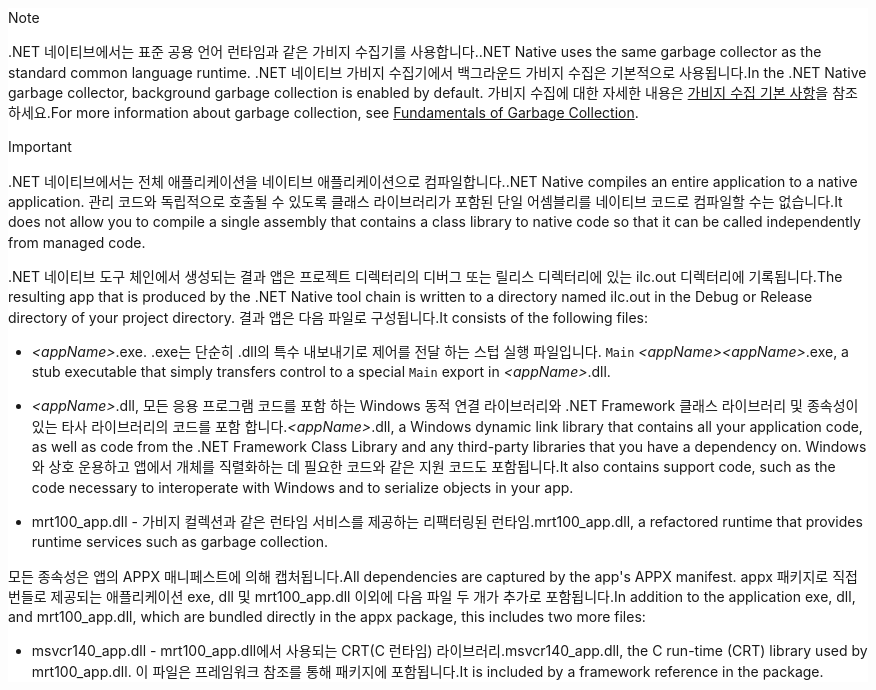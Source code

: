   > [!NOTE]
  > <span data-ttu-id="f1fc7-141">.NET 네이티브에서는 표준 공용 언어 런타임과 같은 가비지 수집기를 사용합니다.</span><span class="sxs-lookup"><span data-stu-id="f1fc7-141">.NET Native uses the same garbage collector as the standard common language runtime.</span></span> <span data-ttu-id="f1fc7-142">.NET 네이티브 가비지 수집기에서 백그라운드 가비지 수집은 기본적으로 사용됩니다.</span><span class="sxs-lookup"><span data-stu-id="f1fc7-142">In the .NET Native garbage collector, background garbage collection is enabled by default.</span></span> <span data-ttu-id="f1fc7-143">가비지 수집에 대한 자세한 내용은 [가비지 수집 기본 사항](../../standard/garbage-collection/fundamentals.md)을 참조하세요.</span><span class="sxs-lookup"><span data-stu-id="f1fc7-143">For more information about garbage collection, see [Fundamentals of Garbage Collection](../../standard/garbage-collection/fundamentals.md).</span></span>

> [!IMPORTANT]
> <span data-ttu-id="f1fc7-144">.NET 네이티브에서는 전체 애플리케이션을 네이티브 애플리케이션으로 컴파일합니다.</span><span class="sxs-lookup"><span data-stu-id="f1fc7-144">.NET Native compiles an entire application to a native application.</span></span> <span data-ttu-id="f1fc7-145">관리 코드와 독립적으로 호출될 수 있도록 클래스 라이브러리가 포함된 단일 어셈블리를 네이티브 코드로 컴파일할 수는 없습니다.</span><span class="sxs-lookup"><span data-stu-id="f1fc7-145">It does not allow you to compile a single assembly that contains a class library to native code so that it can be called independently from managed code.</span></span>

<span data-ttu-id="f1fc7-146">.NET 네이티브 도구 체인에서 생성되는 결과 앱은 프로젝트 디렉터리의 디버그 또는 릴리스 디렉터리에 있는 ilc.out 디렉터리에 기록됩니다.</span><span class="sxs-lookup"><span data-stu-id="f1fc7-146">The resulting app that is produced by the .NET Native tool chain is written to a directory named ilc.out in the Debug or Release directory of your project directory.</span></span> <span data-ttu-id="f1fc7-147">결과 앱은 다음 파일로 구성됩니다.</span><span class="sxs-lookup"><span data-stu-id="f1fc7-147">It consists of the following files:</span></span>

- <span data-ttu-id="f1fc7-148">*\<appName>*.exe. .exe는 단순히 .dll의 특수 내보내기로 제어를 전달 하는 스텁 실행 파일입니다. `Main` *\<appName>*</span><span class="sxs-lookup"><span data-stu-id="f1fc7-148">*\<appName>*.exe, a stub executable that simply transfers control to a special `Main` export in *\<appName>*.dll.</span></span>

- <span data-ttu-id="f1fc7-149">*\<appName>*.dll, 모든 응용 프로그램 코드를 포함 하는 Windows 동적 연결 라이브러리와 .NET Framework 클래스 라이브러리 및 종속성이 있는 타사 라이브러리의 코드를 포함 합니다.</span><span class="sxs-lookup"><span data-stu-id="f1fc7-149">*\<appName>*.dll, a Windows dynamic link library that contains all your application code, as well as code from the .NET Framework Class Library and any third-party libraries that you have a dependency on.</span></span>  <span data-ttu-id="f1fc7-150">Windows와 상호 운용하고 앱에서 개체를 직렬화하는 데 필요한 코드와 같은 지원 코드도 포함됩니다.</span><span class="sxs-lookup"><span data-stu-id="f1fc7-150">It also contains support code, such as the code necessary to interoperate with Windows and to serialize objects in your app.</span></span>

- <span data-ttu-id="f1fc7-151">mrt100_app.dll - 가비지 컬렉션과 같은 런타임 서비스를 제공하는 리팩터링된 런타임.</span><span class="sxs-lookup"><span data-stu-id="f1fc7-151">mrt100_app.dll, a refactored runtime that provides runtime services such as garbage collection.</span></span>

 <span data-ttu-id="f1fc7-152">모든 종속성은 앱의 APPX 매니페스트에 의해 캡처됩니다.</span><span class="sxs-lookup"><span data-stu-id="f1fc7-152">All dependencies are captured by the app's APPX manifest.</span></span>  <span data-ttu-id="f1fc7-153">appx 패키지로 직접 번들로 제공되는 애플리케이션 exe, dll 및 mrt100_app.dll 이외에 다음 파일 두 개가 추가로 포함됩니다.</span><span class="sxs-lookup"><span data-stu-id="f1fc7-153">In addition to the application exe, dll, and mrt100_app.dll, which are bundled directly in the appx package, this includes two more files:</span></span>

- <span data-ttu-id="f1fc7-154">msvcr140_app.dll - mrt100_app.dll에서 사용되는 CRT(C 런타임) 라이브러리.</span><span class="sxs-lookup"><span data-stu-id="f1fc7-154">msvcr140_app.dll, the C run-time (CRT) library used by mrt100_app.dll.</span></span> <span data-ttu-id="f1fc7-155">이 파일은 프레임워크 참조를 통해 패키지에 포함됩니다.</span><span class="sxs-lookup"><span data-stu-id="f1fc7-155">It is included by a framework reference in the package.</span></span>
